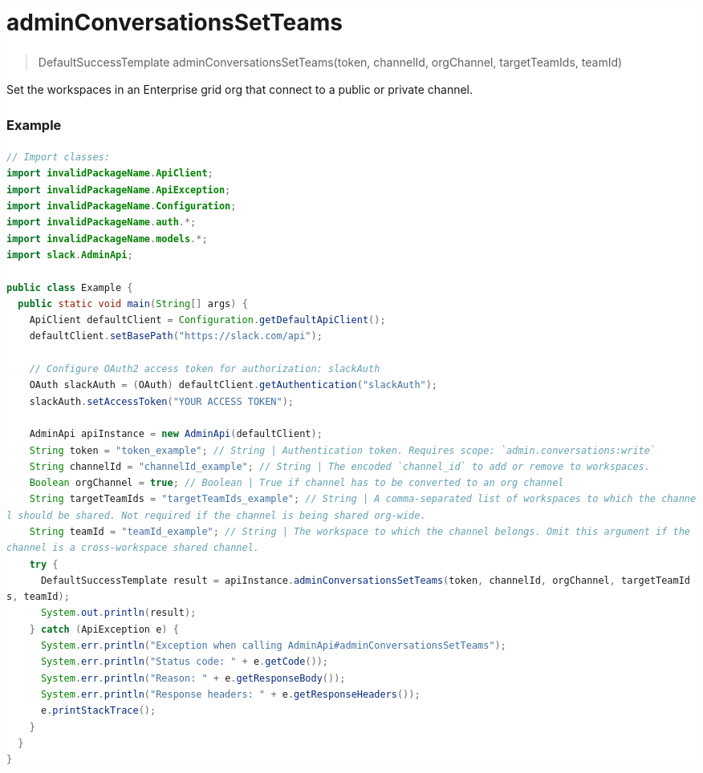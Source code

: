 <a name="adminConversationsSetTeams"></a>
# **adminConversationsSetTeams**
> DefaultSuccessTemplate adminConversationsSetTeams(token, channelId, orgChannel, targetTeamIds, teamId)



Set the workspaces in an Enterprise grid org that connect to a public or private channel.

### Example
```java
// Import classes:
import invalidPackageName.ApiClient;
import invalidPackageName.ApiException;
import invalidPackageName.Configuration;
import invalidPackageName.auth.*;
import invalidPackageName.models.*;
import slack.AdminApi;

public class Example {
  public static void main(String[] args) {
    ApiClient defaultClient = Configuration.getDefaultApiClient();
    defaultClient.setBasePath("https://slack.com/api");
    
    // Configure OAuth2 access token for authorization: slackAuth
    OAuth slackAuth = (OAuth) defaultClient.getAuthentication("slackAuth");
    slackAuth.setAccessToken("YOUR ACCESS TOKEN");

    AdminApi apiInstance = new AdminApi(defaultClient);
    String token = "token_example"; // String | Authentication token. Requires scope: `admin.conversations:write`
    String channelId = "channelId_example"; // String | The encoded `channel_id` to add or remove to workspaces.
    Boolean orgChannel = true; // Boolean | True if channel has to be converted to an org channel
    String targetTeamIds = "targetTeamIds_example"; // String | A comma-separated list of workspaces to which the channel should be shared. Not required if the channel is being shared org-wide.
    String teamId = "teamId_example"; // String | The workspace to which the channel belongs. Omit this argument if the channel is a cross-workspace shared channel.
    try {
      DefaultSuccessTemplate result = apiInstance.adminConversationsSetTeams(token, channelId, orgChannel, targetTeamIds, teamId);
      System.out.println(result);
    } catch (ApiException e) {
      System.err.println("Exception when calling AdminApi#adminConversationsSetTeams");
      System.err.println("Status code: " + e.getCode());
      System.err.println("Reason: " + e.getResponseBody());
      System.err.println("Response headers: " + e.getResponseHeaders());
      e.printStackTrace();
    }
  }
}
```
